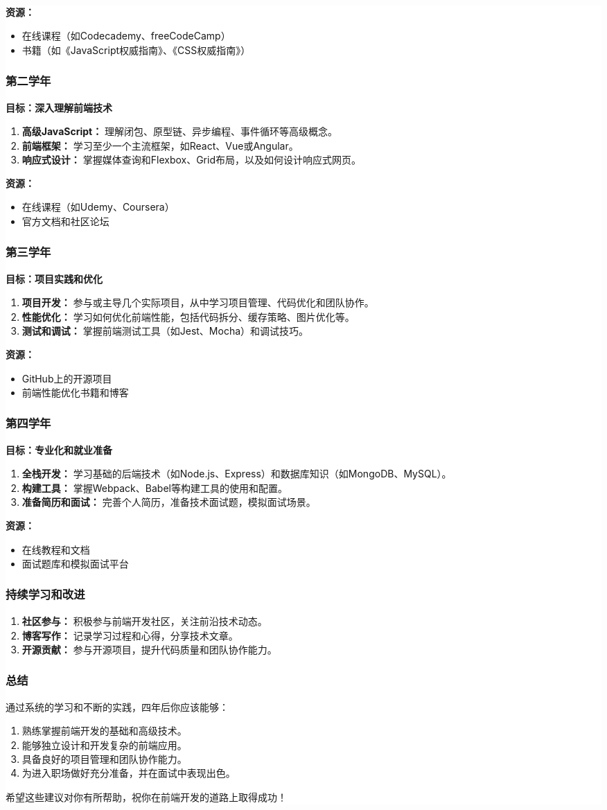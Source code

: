 **资源：**
- 在线课程（如Codecademy、freeCodeCamp）
- 书籍（如《JavaScript权威指南》、《CSS权威指南》）

### 第二学年
**目标：深入理解前端技术**
1. **高级JavaScript：** 理解闭包、原型链、异步编程、事件循环等高级概念。
2. **前端框架：** 学习至少一个主流框架，如React、Vue或Angular。
3. **响应式设计：** 掌握媒体查询和Flexbox、Grid布局，以及如何设计响应式网页。

**资源：**
- 在线课程（如Udemy、Coursera）
- 官方文档和社区论坛

### 第三学年
**目标：项目实践和优化**
1. **项目开发：** 参与或主导几个实际项目，从中学习项目管理、代码优化和团队协作。
2. **性能优化：** 学习如何优化前端性能，包括代码拆分、缓存策略、图片优化等。
3. **测试和调试：** 掌握前端测试工具（如Jest、Mocha）和调试技巧。

**资源：**

- GitHub上的开源项目
- 前端性能优化书籍和博客

### 第四学年
**目标：专业化和就业准备**
1. **全栈开发：** 学习基础的后端技术（如Node.js、Express）和数据库知识（如MongoDB、MySQL）。
2. **构建工具：** 掌握Webpack、Babel等构建工具的使用和配置。
3. **准备简历和面试：** 完善个人简历，准备技术面试题，模拟面试场景。

**资源：**

- 在线教程和文档
- 面试题库和模拟面试平台

### 持续学习和改进
1. **社区参与：** 积极参与前端开发社区，关注前沿技术动态。
2. **博客写作：** 记录学习过程和心得，分享技术文章。
3. **开源贡献：** 参与开源项目，提升代码质量和团队协作能力。

### 总结
通过系统的学习和不断的实践，四年后你应该能够：
1. 熟练掌握前端开发的基础和高级技术。
2. 能够独立设计和开发复杂的前端应用。
3. 具备良好的项目管理和团队协作能力。
4. 为进入职场做好充分准备，并在面试中表现出色。

希望这些建议对你有所帮助，祝你在前端开发的道路上取得成功！

